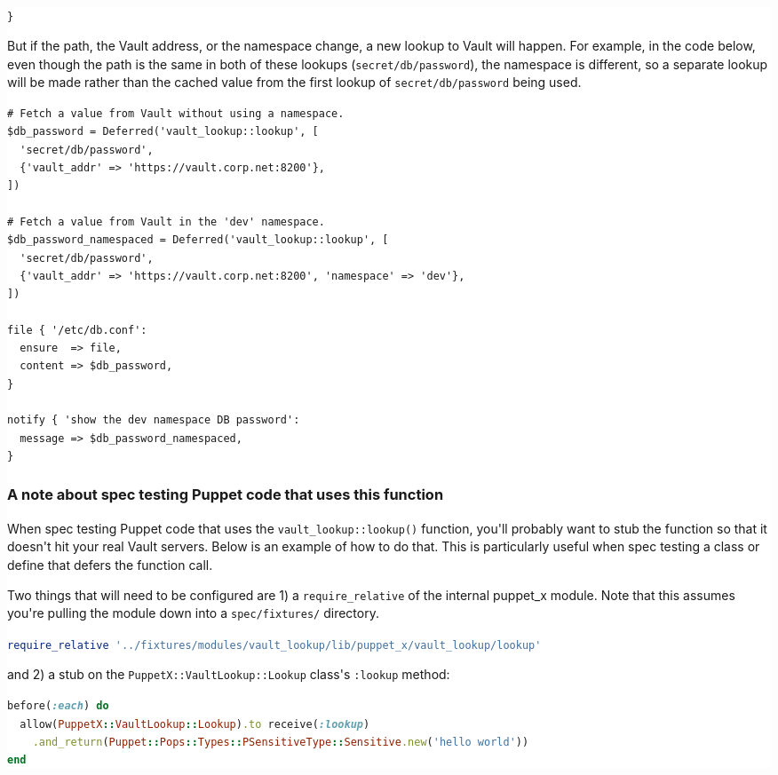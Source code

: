 ```puppet
}
```

But if the path, the Vault address, or the namespace change, a new lookup to
Vault will happen. For example, in the code below, even though the path is the
same in both of these lookups (`secret/db/password`), the namespace is
different, so a separate lookup will be made rather than the cached value from
the first lookup of `secret/db/password` being used.

```puppet
# Fetch a value from Vault without using a namespace.
$db_password = Deferred('vault_lookup::lookup', [
  'secret/db/password',
  {'vault_addr' => 'https://vault.corp.net:8200'},
])

# Fetch a value from Vault in the 'dev' namespace.
$db_password_namespaced = Deferred('vault_lookup::lookup', [
  'secret/db/password',
  {'vault_addr' => 'https://vault.corp.net:8200', 'namespace' => 'dev'},
])

file { '/etc/db.conf':
  ensure  => file,
  content => $db_password,
}

notify { 'show the dev namespace DB password':
  message => $db_password_namespaced,
}
```

### A note about spec testing Puppet code that uses this function

When spec testing Puppet code that uses the `vault_lookup::lookup()` function,
you'll probably want to stub the function so that it doesn't hit your real
Vault servers. Below is an example of how to do that. This is particularly
useful when spec testing a class or define that defers the function call.

Two things that will need to be configured are 1) a `require_relative` of the
internal puppet_x module. Note that this assumes you're pulling the module down
into a `spec/fixtures/` directory.
```ruby
require_relative '../fixtures/modules/vault_lookup/lib/puppet_x/vault_lookup/lookup'
```

and 2) a stub on the `PuppetX::VaultLookup::Lookup` class's `:lookup` method:
```ruby
before(:each) do
  allow(PuppetX::VaultLookup::Lookup).to receive(:lookup)
    .and_return(Puppet::Pops::Types::PSensitiveType::Sensitive.new('hello world'))
end
```
